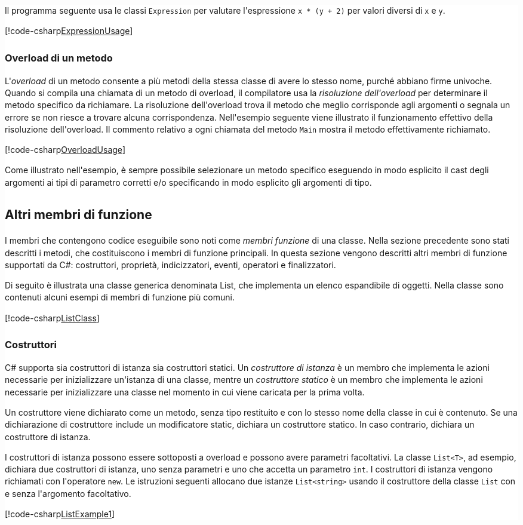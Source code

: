 Il programma seguente usa le classi `Expression` per valutare l'espressione `x * (y + 2)` per valori diversi di `x` e `y`.

[!code-csharp[ExpressionUsage](../../../samples/snippets/csharp/tour/classes-and-objects/Expressions.cs#L66-L89)]

### <a name="method-overloading"></a>Overload di un metodo

L'*overload* di un metodo consente a più metodi della stessa classe di avere lo stesso nome, purché abbiano firme univoche. Quando si compila una chiamata di un metodo di overload, il compilatore usa la *risoluzione dell'overload* per determinare il metodo specifico da richiamare. La risoluzione dell'overload trova il metodo che meglio corrisponde agli argomenti o segnala un errore se non riesce a trovare alcuna corrispondenza. Nell'esempio seguente viene illustrato il funzionamento effettivo della risoluzione dell'overload. Il commento relativo a ogni chiamata del metodo `Main` mostra il metodo effettivamente richiamato.

[!code-csharp[OverloadUsage](../../../samples/snippets/csharp/tour/classes-and-objects/Overloading.cs#L3-L41)]

Come illustrato nell'esempio, è sempre possibile selezionare un metodo specifico eseguendo in modo esplicito il cast degli argomenti ai tipi di parametro corretti e/o specificando in modo esplicito gli argomenti di tipo.

## <a name="other-function-members"></a>Altri membri di funzione

I membri che contengono codice eseguibile sono noti come *membri funzione* di una classe. Nella sezione precedente sono stati descritti i metodi, che costituiscono i membri di funzione principali. In questa sezione vengono descritti altri membri di funzione supportati da C#: costruttori, proprietà, indicizzatori, eventi, operatori e finalizzatori.

Di seguito è illustrata una classe generica denominata List<T>, che implementa un elenco espandibile di oggetti. Nella classe sono contenuti alcuni esempi di membri di funzione più comuni.

[!code-csharp[ListClass](../../../samples/snippets/csharp/tour/classes-and-objects/ListBasedExamples.cs#L4-L89)]

### <a name="constructors"></a>Costruttori

C# supporta sia costruttori di istanza sia costruttori statici. Un *costruttore di istanza* è un membro che implementa le azioni necessarie per inizializzare un'istanza di una classe, mentre un *costruttore statico* è un membro che implementa le azioni necessarie per inizializzare una classe nel momento in cui viene caricata per la prima volta.

Un costruttore viene dichiarato come un metodo, senza tipo restituito e con lo stesso nome della classe in cui è contenuto. Se una dichiarazione di costruttore include un modificatore static, dichiara un costruttore statico. In caso contrario, dichiara un costruttore di istanza.

I costruttori di istanza possono essere sottoposti a overload e possono avere parametri facoltativi. La classe `List<T>`, ad esempio, dichiara due costruttori di istanza, uno senza parametri e uno che accetta un parametro `int`. I costruttori di istanza vengono richiamati con l'operatore `new`. Le istruzioni seguenti allocano due istanze `List<string>` usando il costruttore della classe `List` con e senza l'argomento facoltativo.

[!code-csharp[ListExample1](../../../samples/snippets/csharp/tour/classes-and-objects/ListBasedExamples.cs#L95-L96)]
